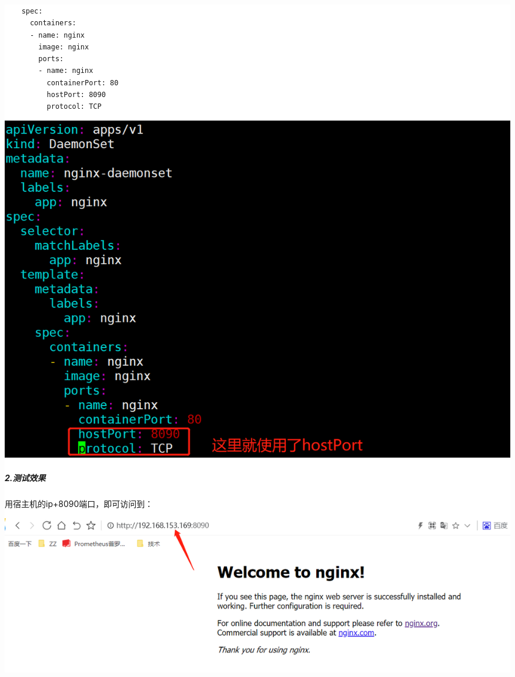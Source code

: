 ```
    spec:
      containers:
      - name: nginx
        image: nginx
        ports:
        - name: nginx
          containerPort: 80
          hostPort: 8090
          protocol: TCP
```

![image-20210922151929582](assets/image-20210922151929582.png)

##### 2.测试效果

用宿主机的ip+8090端口，即可访问到：

![image-20210922152257127](assets/image-20210922152257127.png)
